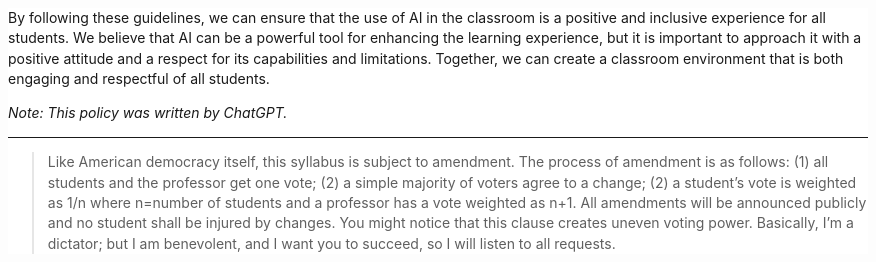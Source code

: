 By following these guidelines, we can ensure that the use of AI in the
classroom is a positive and inclusive experience for all students. We
believe that AI can be a powerful tool for enhancing the learning
experience, but it is important to approach it with a positive attitude
and a respect for its capabilities and limitations. Together, we can
create a classroom environment that is both engaging and respectful of
all students.

*Note: This policy was written by ChatGPT.*

------------------------------------------------------------------------

> Like American democracy itself, this syllabus is subject to amendment.
> The process of amendment is as follows: (1) all students and the
> professor get one vote; (2) a simple majority of voters agree to a
> change; (2) a student’s vote is weighted as 1/n where n=number of
> students and a professor has a vote weighted as n+1. All amendments
> will be announced publicly and no student shall be injured by changes.
> You might notice that this clause creates uneven voting power.
> Basically, I’m a dictator; but I am benevolent, and I want you to
> succeed, so I will listen to all requests.
